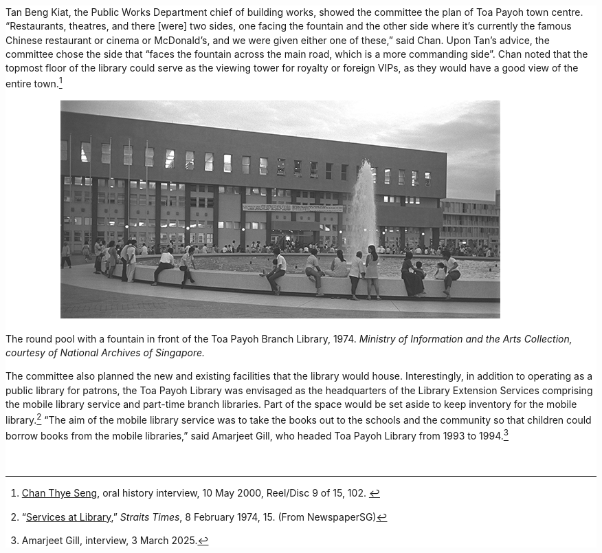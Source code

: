 Tan Beng Kiat, the Public Works Department chief of building works, showed the committee the plan of Toa Payoh town centre. “Restaurants, theatres, and there \[were\] two sides, one facing the fountain and the other side where it’s currently the famous Chinese restaurant or cinema or McDonald’s, and we were given either one of these,” said Chan. Upon Tan’s advice, the committee chose the side that “faces the fountain across the main road, which is a more commanding side”. Chan noted that the topmost floor of the library could serve as the viewing tower for royalty or foreign VIPs, as they would have a good view of the entire town.[^3]

![](/images/Vol%2021%20Issue%202/Toa%20Payoh/toapayoh_pool2.jpg)
<div style="background-color:white;"> The round pool with a fountain in front of the Toa Payoh Branch Library, 1974.  <i>Ministry of Information and the Arts Collection, courtesy of National Archives of Singapore. </i></div>

The committee also planned the new and existing facilities that the library would house. Interestingly, in addition to operating as a public library for patrons, the Toa Payoh Library was envisaged as the headquarters of the Library Extension Services comprising the mobile library service and part-time branch libraries. Part of the space would be set aside to keep inventory for the mobile library.[^4] “The aim of the mobile library service was to take the books out to the schools and the community so that children could borrow books from the mobile libraries,”&nbsp;said Amarjeet Gill, who headed Toa Payoh Library&nbsp;from 1993 to 1994.[^5]

<div style="background-color: white;">
<br>

[^1]: “[Jek to Open Toa Payoh Library](https://eresources.nlb.gov.sg/newspapers/digitised/article/straitstimes19740205.2.77),” _Straits Times_, 5 February 1974, 13. (From NewspaperSG)
[^2]: Chan Thye Seng, oral history interview by Jason Lim, 10 May 2000, [transcript](https://www.nas.gov.sg/archivesonline/flipviewer/publish/7/74e3508b-115e-11e3-83d5-0050568939ad-OHC002265_009/web/html5/index.html) and MP3 audio, Reel/Disc 9 of 15, National Archives of Singapore ([accession no. 002265](https://www.nas.gov.sg/archivesonline/oral_history_interviews/interview/002265)), 103.&nbsp;
[^3]: [Chan Thye Seng](https://www.nas.gov.sg/archivesonline/flipviewer/publish/7/74e3508b-115e-11e3-83d5-0050568939ad-OHC002265_009/web/html5/index.html), oral history interview, 10 May 2000, Reel/Disc 9 of 15, 102.&nbsp;
[^4]: “[Services at Library](https://eresources.nlb.gov.sg/newspapers/digitised/article/straitstimes19740208-1.2.98),” _Straits Times_, 8 February 1974, 15. (From NewspaperSG)
[^5]: Amarjeet Gill, interview, 3 March 2025.
[^6]: “[Bustling Games Village Goes Silent](https://eresources.nlb.gov.sg/newspapers/digitised/article/newnation19730912-1.2.40.3),” _New Nation_, 12 September 1973, 10. (From NewspaperSG)
[^7]: “[Toa Payoh Library](https://eresources.nlb.gov.sg/newspapers/digitised/article/straitstimes19730109-1.2.32),” _Straits Times_, 9 January 1973, 6; “[25 Years Ago: The Biggest](https://eresources.nlb.gov.sg/newspapers/digitised/article/straitstimes19980505-1.2.54.6),” _Straits Times_, 5 May 1998, 41. (From NewspaperSG); National Library Board, [_Annual Report 1973_](https://www.nlb.gov.sg/main/book-detail?cmsuuid=8c94bec8-a8ad-423c-8d99-384acf0289ce) (Singapore: National Library Board, 1973), 9. (From National Library Online) &nbsp;
[^8]: “[Bustling Games Village Goes Silent](https://eresources.nlb.gov.sg/newspapers/digitised/article/newnation19730912-1.2.40.3).”
[^9]: [Chan Thye Seng](https://www.nas.gov.sg/archivesonline/flipviewer/publish/7/7120a117-115e-11e3-83d5-0050568939ad-OHC002265_010/web/html5/index.html), oral history interview, 10 May 2000, Reel/Disc 10 of 15, 106.
[^10]: National Library Board, [_Toa Payoh Community Library_](https://eservice.nlb.gov.sg/redir/itemdetails?bid=12410588) (Singapore: National Library Board, 1974). (From National Library Singapore, call no. RCLOS NC3)
[^11]: “[Jek to Open Toa Payoh Library](https://eresources.nlb.gov.sg/newspapers/digitised/article/straitstimes19740205-1.2.77).”
[^12]: Jek Yeun Thong, “[Official Opening of the Toa Payoh Branch Library on Thursday, 7 Feb 74 at 7.30 PM (Delivered by Haji Sha’Ari Tadin, Senior Parliamentary Secretary to the Minister for Culture)](https://www.nas.gov.sg/archivesonline/speeches/record-details/7cb1f6f0-115d-11e3-83d5-0050568939ad),” speech, 7 February 1974, transcript, Ministry of Culture. (From National Archives of Singapore document no. PressR19740207); Ministry of Information and the Arts, [_Senior Parliamentary Secretary to Ministry of Culture Sha’ari Tadin Opening Toa Payoh Public Library_](https://www.nas.gov.sg/archivesonline/photographs/record-details/de9cdd7b-1161-11e3-83d5-0050568939ad), 7 February 1974, photograph. (From Ministry of Information and the Arts Collection, National Archives of Singapore accession no. 7928/01/25) &nbsp;
[^13]: Ismail Kassim, “[Making Libraries Social and Cultural Centres](https://eresources.nlb.gov.sg/newspapers/digitised/article/newnation19740521-1.2.18.1),” _New Nation_, 21 May 1974, 4. (From NewspaperSG)
[^14]: National Library Board, [_Community Information: Toa Payoh Community Library_](https://eservice.nlb.gov.sg/redir/itemdetails?bid=12413210) (Singapore: National Library Board, 1985). (From National Library Singapore, call no. RCLOS NR5)
[^15]: “[Now You Can Study at 11 Public Libraries](https://eresources.nlb.gov.sg/newspapers/digitised/article/straitstimes20031102-1.2.6.7),” _Straits Times_, 2 November 2003, 6. (From NewspaperSG)
[^16]: “[A Hundred More Chairs for Toa Payoh Library](https://eresources.nlb.gov.sg/newspapers/digitised/article/straitstimes19751220-1.2.99.2),” _Straits Times_, 20 December 1975, 18. (From NewspaperSG)
[^17]: “[Toa Payoh Library Celebrates](https://eresources.nlb.gov.sg/newspapers/digitised/article/straitstimes19840816-1.2.21.24),” _Straits Times_, 16 August 1984, 14. (From NewspaperSG)
[^18]: National Library Board, [_Programmes: Toa Payoh Community Library_](https://eservice.nlb.gov.sg/redir/itemdetails?bid=12412332) (Singapore: National Library Board, 1974). (From National Library Singapore, call no. RCLOS NE7)
[^19]: Amarjeet Gill, interview, 3 March 2025.
[^20]: “[Library to Close](https://eresources.nlb.gov.sg/newspapers/digitised/article/straitstimes19811123-1.2.33),” _Straits Times_, 23 November 1981, 8; “[Library Re-opens](https://eresources.nlb.gov.sg/newspapers/digitised/article/straitstimes19820310-1.2.40),” _Straits Times_, 10 March 1982, 8; “[Library Opens Kids’ Section](https://eresources.nlb.gov.sg/newspapers/digitised/article/straitstimes19820712-1.2.63),” _Straits Times_, 12 July 1982, 11. (From NewspaperSG)&nbsp;
[^21]: Cephah Tan, “[Library to Install a Lift for the Handicapped](https://eresources.nlb.gov.sg/newspapers/digitised/article/straitstimes19840807-1.2.26.32),” _Straits Times_, 7 August 1984, 16; “[$77,000 Lift for Disabled at Library](https://eresources.nlb.gov.sg/newspapers/digitised/article/straitstimes19851225-1.2.22.9),” _Straits Times_, 25 December 1985, 9; “[Big ‘Lift’ for Handicapped at Toa Payoh Library](https://eresources.nlb.gov.sg/newspapers/digitised/article/straitstimes19860103-1.2.29.1),” _Straits Times_, 3 January 1986, 14. (From NewspaperSG)
[^22]: George Yeo, “[Libraries of the Future to Develop Along Twin Tracks](https://eresources.nlb.gov.sg/newspapers/digitised/article/straitstimes19950330-1.2.41.4),” _Straits Times_, 30 March 1995, 28; “[Library Board to Start Operations Next Month](https://eresources.nlb.gov.sg/newspapers/digitised/article/straitstimes19950819-1.2.41.14),” _Straits Times_, 19 August 1995, 31. (From NewspaperSG)
[^23]: “[Changing with the Times](https://eresources.nlb.gov.sg/newspapers/digitised/article/straitstimes19970411-1.2.47.16.4),” _Straits Times_, 11 April 1997, 4. (From NewspaperSG); Hajbee Abu Bakar, interview, 3 January 2025.&nbsp;
[^24]: “[Changing with the Times](https://eresources.nlb.gov.sg/newspapers/digitised/article/straitstimes19970411-1.2.47.16.4).”
[^25]: “[A Day in the Community Library](https://eresources.nlb.gov.sg/newspapers/digitised/article/newpaper19990722-1.2.36),” _The New Paper_, 22 July 1999, 24. (From NewspaperSG)&nbsp;
[^26]: Wendy Tan, “[Facelift for Toa Payoh Library](https://eresources.nlb.gov.sg/newspapers/digitised/article/straitstimes19980505-1.2.54.4),” _Straits Times_, 5 May 1998, 41; Joyce Fang, “[Library Sets Up Room for Elderly](https://eresources.nlb.gov.sg/newspapers/digitised/article/straitstimes19990528-1.2.79.15),” _Straits Times_, 28 May 1999, 75. (From NewspaperSG)&nbsp;
[^27]: “[A Day in the Community Library](https://eresources.nlb.gov.sg/newspapers/digitised/article/newpaper19990722-1.2.36)”; “[Treasures of the Ark, and a Place for Grandpa Too](https://eresources.nlb.gov.sg/newspapers/digitised/article/straitstimes19990614-1.2.71.6.7),” _Straits Times_, 14 June 1999, 7. (From NewspaperSG)&nbsp;
[^28]: Hajbee Abu Bakar, interview, 3 January 2025.
[^29]: Roy Won, interview, 20 December 2024.
[^30]: National Library Board, _National Library Board Annual Report 2008/2009_ (Singapore: National Library Board, 2009), [https://www.nlb.gov.sg/main/-/media/NLBMedia/Documents/About-Us/Press-Room-Publication/Annual-Reports/AR-2008-09.pdf](https://www.nlb.gov.sg/main/-/media/NLBMedia/Documents/About-Us/Press-Room-Publication/Annual-Reports/AR-2008-09.pdf).
[^31]: Collection of anecdotes from staff in preparation for Toa Payoh Public Library’s 40th anniversary celebrations in 2014.&nbsp;
[^32]: “New Sports Centre, Polyclinic and Library in Toa Payoh to Be Completed by 2030,” CNA, 26 February 2023, [https://www.channelnewsasia.com/singapore/toa-payoh-integrated-development-new-sports-centre-polyclinic-library-park-2030-3306471](https://www.channelnewsasia.com/singapore/toa-payoh-integrated-development-new-sports-centre-polyclinic-library-park-2030-3306471); Kimberly Kwek, New Sports Centre, Polyclinic, Library and Town Park in Toa Payoh to Be Ready by 2030,” _Straits Times_, 26 February 2023, updated 25 November 2024, [https://www.straitstimes.com/singapore/new-sports-centre-polyclinic-library-and-town-park-in-toa-payoh-to-be-ready-by-2030](https://www.straitstimes.com/singapore/new-sports-centre-polyclinic-library-and-town-park-in-toa-payoh-to-be-ready-by-2030).&nbsp;
[^33]: “Distinctively Toa Payoh!” National Library Board, 26 February 2023, [https://www.nlb.gov.sg/main/about-us/press-room-and-publications/media-releases/2023/Distinctively-Toa-Payoh](https://www.nlb.gov.sg/main/about-us/press-room-and-publications/media-releases/2023/Distinctively-Toa-Payoh).